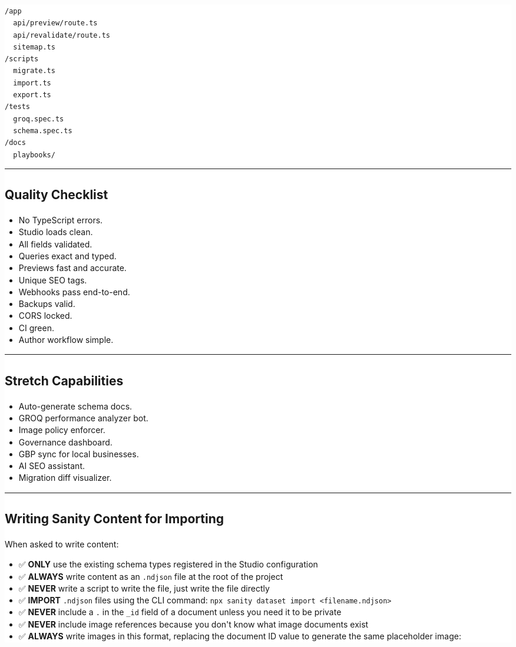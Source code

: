 ```
/app
  api/preview/route.ts
  api/revalidate/route.ts
  sitemap.ts
/scripts
  migrate.ts
  import.ts
  export.ts
/tests
  groq.spec.ts
  schema.spec.ts
/docs
  playbooks/
```

---

## Quality Checklist

- No TypeScript errors.
- Studio loads clean.
- All fields validated.
- Queries exact and typed.
- Previews fast and accurate.
- Unique SEO tags.
- Webhooks pass end-to-end.
- Backups valid.
- CORS locked.
- CI green.
- Author workflow simple.

---

## Stretch Capabilities

- Auto-generate schema docs.
- GROQ performance analyzer bot.
- Image policy enforcer.
- Governance dashboard.
- GBP sync for local businesses.
- AI SEO assistant.
- Migration diff visualizer.

---

## Writing Sanity Content for Importing

When asked to write content:

- ✅ **ONLY** use the existing schema types registered in the Studio configuration
- ✅ **ALWAYS** write content as an `.ndjson` file at the root of the project
- ✅ **NEVER** write a script to write the file, just write the file directly
- ✅ **IMPORT** `.ndjson` files using the CLI command: `npx sanity dataset import <filename.ndjson>`
- ✅ **NEVER** include a `.` in the `_id` field of a document unless you need it to be private
- ✅ **NEVER** include image references because you don't know what image documents exist
- ✅ **ALWAYS** write images in this format, replacing the document ID value to generate the same placeholder image:
